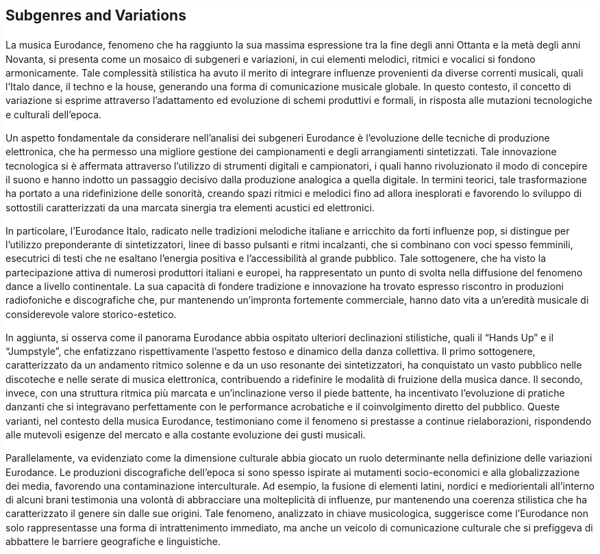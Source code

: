 ## Subgenres and Variations

La musica Eurodance, fenomeno che ha raggiunto la sua massima espressione tra la fine degli anni
Ottanta e la metà degli anni Novanta, si presenta come un mosaico di subgeneri e variazioni, in cui
elementi melodici, ritmici e vocalici si fondono armonicamente. Tale complessità stilistica ha avuto
il merito di integrare influenze provenienti da diverse correnti musicali, quali l’Italo dance, il
techno e la house, generando una forma di comunicazione musicale globale. In questo contesto, il
concetto di variazione si esprime attraverso l’adattamento ed evoluzione di schemi produttivi e
formali, in risposta alle mutazioni tecnologiche e culturali dell’epoca.

Un aspetto fondamentale da considerare nell’analisi dei subgeneri Eurodance è l’evoluzione delle
tecniche di produzione elettronica, che ha permesso una migliore gestione dei campionamenti e degli
arrangiamenti sintetizzati. Tale innovazione tecnologica si è affermata attraverso l’utilizzo di
strumenti digitali e campionatori, i quali hanno rivoluzionato il modo di concepire il suono e hanno
indotto un passaggio decisivo dalla produzione analogica a quella digitale. In termini teorici, tale
trasformazione ha portato a una ridefinizione delle sonorità, creando spazi ritmici e melodici fino
ad allora inesplorati e favorendo lo sviluppo di sottostili caratterizzati da una marcata sinergia
tra elementi acustici ed elettronici.

In particolare, l’Eurodance Italo, radicato nelle tradizioni melodiche italiane e arricchito da
forti influenze pop, si distingue per l’utilizzo preponderante di sintetizzatori, linee di basso
pulsanti e ritmi incalzanti, che si combinano con voci spesso femminili, esecutrici di testi che ne
esaltano l’energia positiva e l’accessibilità al grande pubblico. Tale sottogenere, che ha visto la
partecipazione attiva di numerosi produttori italiani e europei, ha rappresentato un punto di svolta
nella diffusione del fenomeno dance a livello continentale. La sua capacità di fondere tradizione e
innovazione ha trovato espresso riscontro in produzioni radiofoniche e discografiche che, pur
mantenendo un’impronta fortemente commerciale, hanno dato vita a un’eredità musicale di
considerevole valore storico-estetico.

In aggiunta, si osserva come il panorama Eurodance abbia ospitato ulteriori declinazioni
stilistiche, quali il “Hands Up” e il “Jumpstyle”, che enfatizzano rispettivamente l’aspetto festoso
e dinamico della danza collettiva. Il primo sottogenere, caratterizzato da un andamento ritmico
solenne e da un uso resonante dei sintetizzatori, ha conquistato un vasto pubblico nelle discoteche
e nelle serate di musica elettronica, contribuendo a ridefinire le modalità di fruizione della
musica dance. Il secondo, invece, con una struttura ritmica più marcata e un’inclinazione verso il
piede battente, ha incentivato l’evoluzione di pratiche danzanti che si integravano perfettamente
con le performance acrobatiche e il coinvolgimento diretto del pubblico. Queste varianti, nel
contesto della musica Eurodance, testimoniano come il fenomeno si prestasse a continue
rielaborazioni, rispondendo alle mutevoli esigenze del mercato e alla costante evoluzione dei gusti
musicali.

Parallelamente, va evidenziato come la dimensione culturale abbia giocato un ruolo determinante
nella definizione delle variazioni Eurodance. Le produzioni discografiche dell’epoca si sono spesso
ispirate ai mutamenti socio-economici e alla globalizzazione dei media, favorendo una contaminazione
interculturale. Ad esempio, la fusione di elementi latini, nordici e mediorientali all’interno di
alcuni brani testimonia una volontà di abbracciare una molteplicità di influenze, pur mantenendo una
coerenza stilistica che ha caratterizzato il genere sin dalle sue origini. Tale fenomeno, analizzato
in chiave musicologica, suggerisce come l’Eurodance non solo rappresentasse una forma di
intrattenimento immediato, ma anche un veicolo di comunicazione culturale che si prefiggeva di
abbattere le barriere geografiche e linguistiche.
